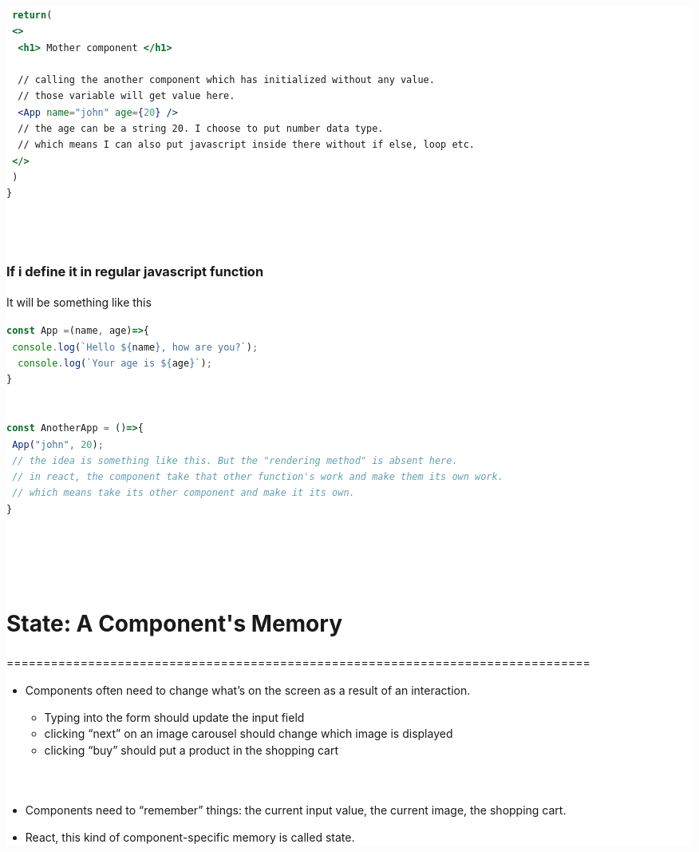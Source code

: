 ```jsx
 return(
 <>
  <h1> Mother component </h1>
  
  // calling the another component which has initialized without any value.
  // those variable will get value here.
  <App name="john" age={20} />
  // the age can be a string 20. I choose to put number data type.
  // which means I can also put javascript inside there without if else, loop etc.
 </>
 )
}
```

<br>
<br>

### If i define it in regular javascript function 
It will be something like this

```javascript
const App =(name, age)=>{
 console.log(`Hello ${name}, how are you?`);
  console.log(`Your age is ${age}`);
}


const AnotherApp = ()=>{
 App("john", 20);
 // the idea is something like this. But the "rendering method" is absent here. 
 // in react, the component take that other function's work and make them its own work.
 // which means take its other component and make it its own.
}
```

<br>
<br>
<br>


# State: A Component's Memory
===============================================================================

* Components often need to change what’s on the screen as a result of an interaction. 
    - Typing into the form should update the input field
    - clicking “next” on an image carousel should change which image is displayed
    - clicking “buy” should put a product in the shopping cart
    
    <br>
    <br>

* Components need to “remember” things: the current input value, the current image, the shopping cart. 
* React, this kind of component-specific memory is called state.
